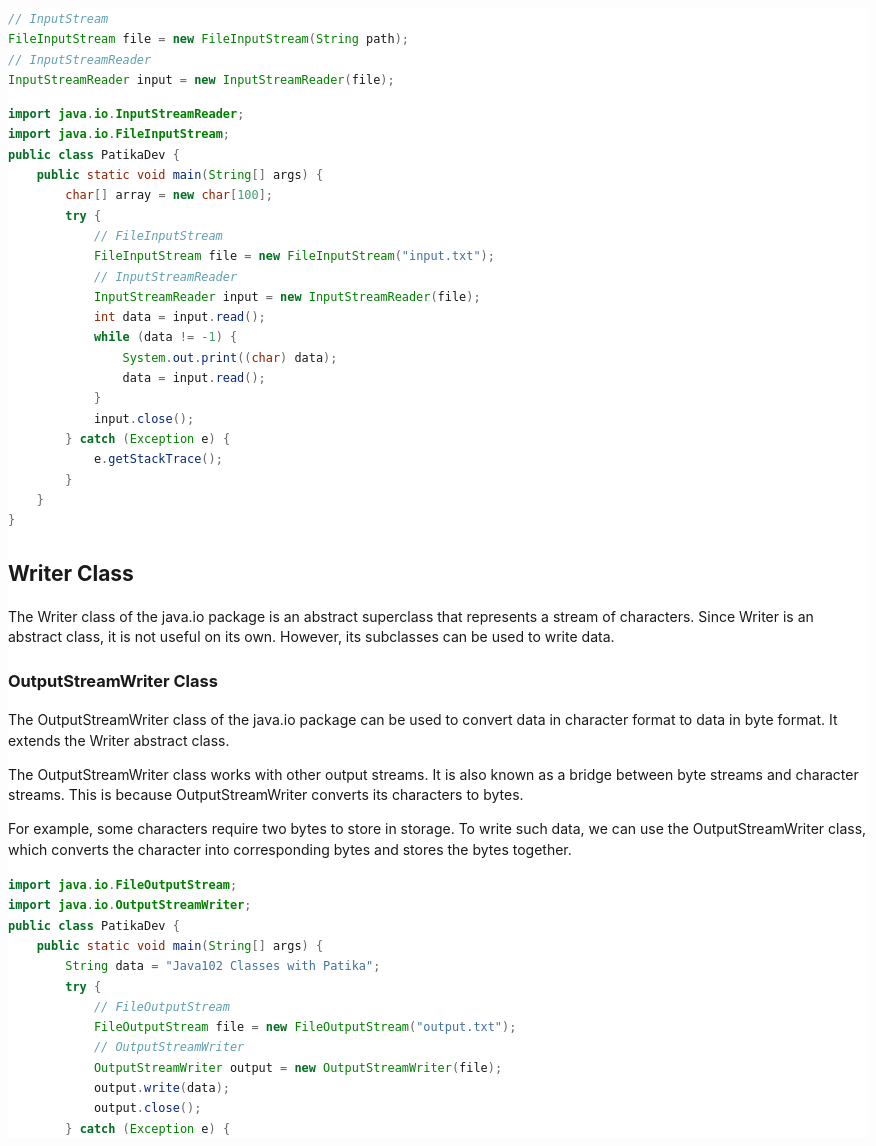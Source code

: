 ```java  
// InputStream 
FileInputStream file = new FileInputStream(String path); 
// InputStreamReader 
InputStreamReader input = new InputStreamReader(file);
```

```java  
import java.io.InputStreamReader;
import java.io.FileInputStream;
public class PatikaDev {
    public static void main(String[] args) {
        char[] array = new char[100];
        try {
            // FileInputStream
            FileInputStream file = new FileInputStream("input.txt");
            // InputStreamReader
            InputStreamReader input = new InputStreamReader(file);
            int data = input.read();
            while (data != -1) {
                System.out.print((char) data);
                data = input.read();
            }
            input.close();
        } catch (Exception e) {
            e.getStackTrace();
        }
    }
}
```

## Writer Class

The Writer class of the java.io package is an abstract superclass that represents a stream of characters.
Since Writer is an abstract class, it is not useful on its own. 
However, its subclasses can be used to write data.

### OutputStreamWriter Class

The OutputStreamWriter class of the java.io package can be used to convert data in character 
format to data in byte format. 
It extends the Writer abstract class.

The OutputStreamWriter class works with other output streams. 
It is also known as a bridge between byte streams and character streams. 
This is because OutputStreamWriter converts its characters to bytes.

For example, some characters require two bytes to store in storage. 
To write such data, we can use the OutputStreamWriter class, 
which converts the character into corresponding bytes and stores the bytes together.

```java  
import java.io.FileOutputStream; 
import java.io.OutputStreamWriter; 
public class PatikaDev { 
    public static void main(String[] args) { 
        String data = "Java102 Classes with Patika"; 
        try { 
            // FileOutputStream 
            FileOutputStream file = new FileOutputStream("output.txt"); 
            // OutputStreamWriter 
            OutputStreamWriter output = new OutputStreamWriter(file); 
            output.write(data);
            output.close();
        } catch (Exception e) {             
```